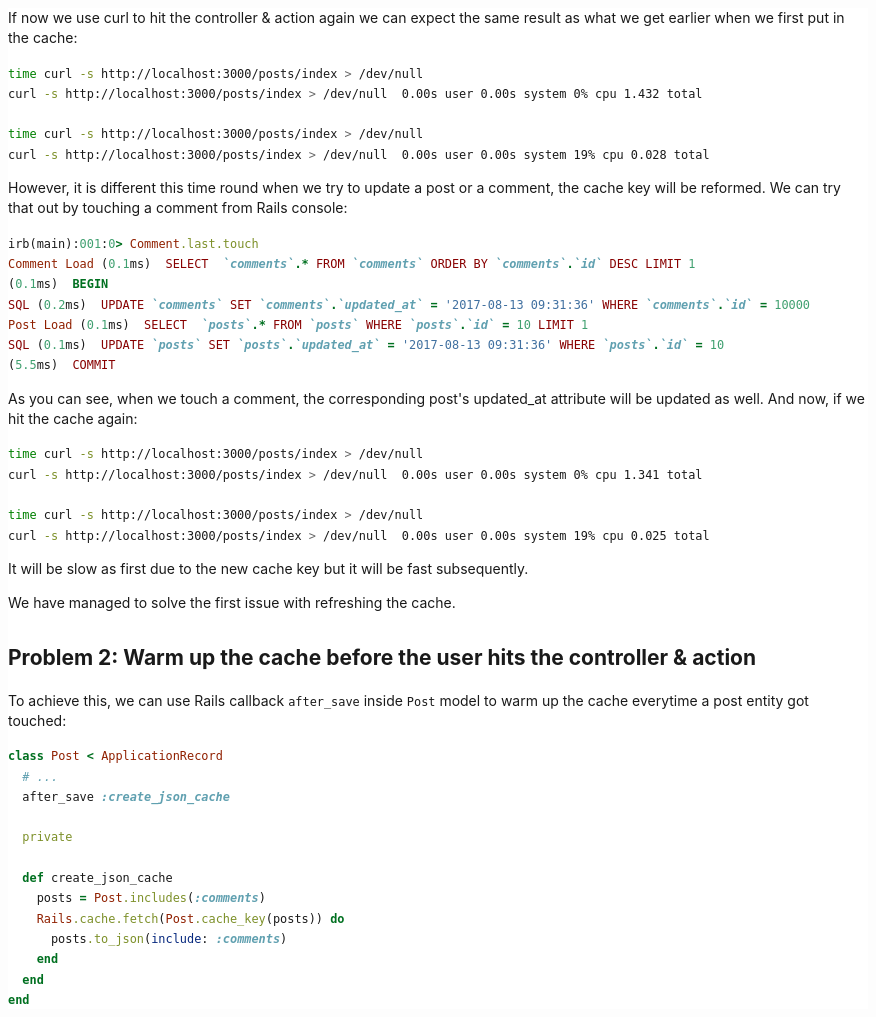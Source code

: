 If now we use curl to hit the controller & action again we can expect the same result as what we get earlier when we first put in the cache:

```bash
time curl -s http://localhost:3000/posts/index > /dev/null
curl -s http://localhost:3000/posts/index > /dev/null  0.00s user 0.00s system 0% cpu 1.432 total

time curl -s http://localhost:3000/posts/index > /dev/null
curl -s http://localhost:3000/posts/index > /dev/null  0.00s user 0.00s system 19% cpu 0.028 total
```

However, it is different this time round when we try to update a post or a comment, the cache key will be reformed. We can try that out by touching a comment from Rails console:

```ruby
irb(main):001:0> Comment.last.touch
Comment Load (0.1ms)  SELECT  `comments`.* FROM `comments` ORDER BY `comments`.`id` DESC LIMIT 1
(0.1ms)  BEGIN
SQL (0.2ms)  UPDATE `comments` SET `comments`.`updated_at` = '2017-08-13 09:31:36' WHERE `comments`.`id` = 10000
Post Load (0.1ms)  SELECT  `posts`.* FROM `posts` WHERE `posts`.`id` = 10 LIMIT 1
SQL (0.1ms)  UPDATE `posts` SET `posts`.`updated_at` = '2017-08-13 09:31:36' WHERE `posts`.`id` = 10
(5.5ms)  COMMIT
```

As you can see, when we touch a comment, the corresponding post's updated_at attribute will be updated as well. And now, if we hit the cache again:


```bash
time curl -s http://localhost:3000/posts/index > /dev/null
curl -s http://localhost:3000/posts/index > /dev/null  0.00s user 0.00s system 0% cpu 1.341 total

time curl -s http://localhost:3000/posts/index > /dev/null
curl -s http://localhost:3000/posts/index > /dev/null  0.00s user 0.00s system 19% cpu 0.025 total
```

It will be slow as first due to the new cache key but it will be fast subsequently.

We have managed to solve the first issue with refreshing the cache.

## Problem 2: Warm up the cache before the user hits the controller & action

To achieve this, we can use Rails callback ``after_save`` inside ``Post`` model to warm up the cache everytime a post entity got touched:

```ruby
class Post < ApplicationRecord
  # ...
  after_save :create_json_cache

  private

  def create_json_cache
    posts = Post.includes(:comments)
    Rails.cache.fetch(Post.cache_key(posts)) do
      posts.to_json(include: :comments)
    end
  end
end
```
